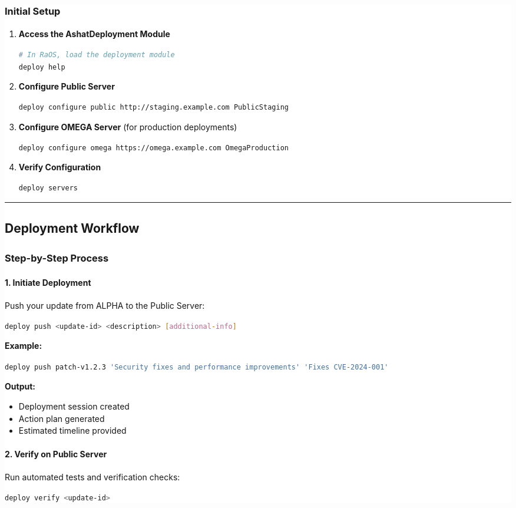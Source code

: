 ### Initial Setup

1. **Access the AshatDeployment Module**

   ```bash
   # In RaOS, load the deployment module
   deploy help
   ```

2. **Configure Public Server**

   ```bash
   deploy configure public http://staging.example.com PublicStaging
   ```

3. **Configure OMEGA Server** (for production deployments)

   ```bash
   deploy configure omega https://omega.example.com OmegaProduction
   ```

4. **Verify Configuration**

   ```bash
   deploy servers
   ```

---

## Deployment Workflow

### Step-by-Step Process

#### 1. Initiate Deployment

Push your update from ALPHA to the Public Server:

```bash
deploy push <update-id> <description> [additional-info]
```

**Example:**
```bash
deploy push patch-v1.2.3 'Security fixes and performance improvements' 'Fixes CVE-2024-001'
```

**Output:**
- Deployment session created
- Action plan generated
- Estimated timeline provided

#### 2. Verify on Public Server

Run automated tests and verification checks:

```bash
deploy verify <update-id>
```
